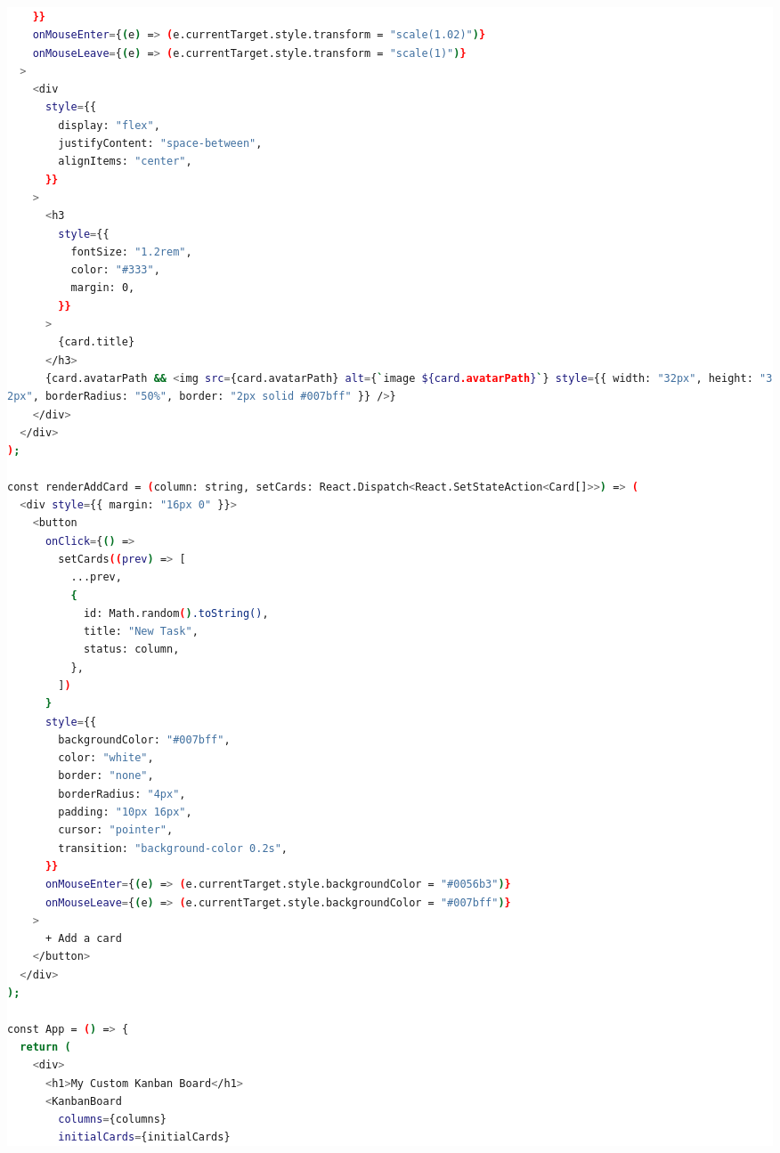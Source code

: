 ```bash
    }}
    onMouseEnter={(e) => (e.currentTarget.style.transform = "scale(1.02)")}
    onMouseLeave={(e) => (e.currentTarget.style.transform = "scale(1)")}
  >
    <div
      style={{
        display: "flex",
        justifyContent: "space-between",
        alignItems: "center",
      }}
    >
      <h3
        style={{
          fontSize: "1.2rem",
          color: "#333",
          margin: 0,
        }}
      >
        {card.title}
      </h3>
      {card.avatarPath && <img src={card.avatarPath} alt={`image ${card.avatarPath}`} style={{ width: "32px", height: "32px", borderRadius: "50%", border: "2px solid #007bff" }} />}
    </div>
  </div>
);

const renderAddCard = (column: string, setCards: React.Dispatch<React.SetStateAction<Card[]>>) => (
  <div style={{ margin: "16px 0" }}>
    <button
      onClick={() =>
        setCards((prev) => [
          ...prev,
          {
            id: Math.random().toString(),
            title: "New Task",
            status: column,
          },
        ])
      }
      style={{
        backgroundColor: "#007bff",
        color: "white",
        border: "none",
        borderRadius: "4px",
        padding: "10px 16px",
        cursor: "pointer",
        transition: "background-color 0.2s",
      }}
      onMouseEnter={(e) => (e.currentTarget.style.backgroundColor = "#0056b3")}
      onMouseLeave={(e) => (e.currentTarget.style.backgroundColor = "#007bff")}
    >
      + Add a card
    </button>
  </div>
);

const App = () => {
  return (
    <div>
      <h1>My Custom Kanban Board</h1>
      <KanbanBoard
        columns={columns}
        initialCards={initialCards}
```